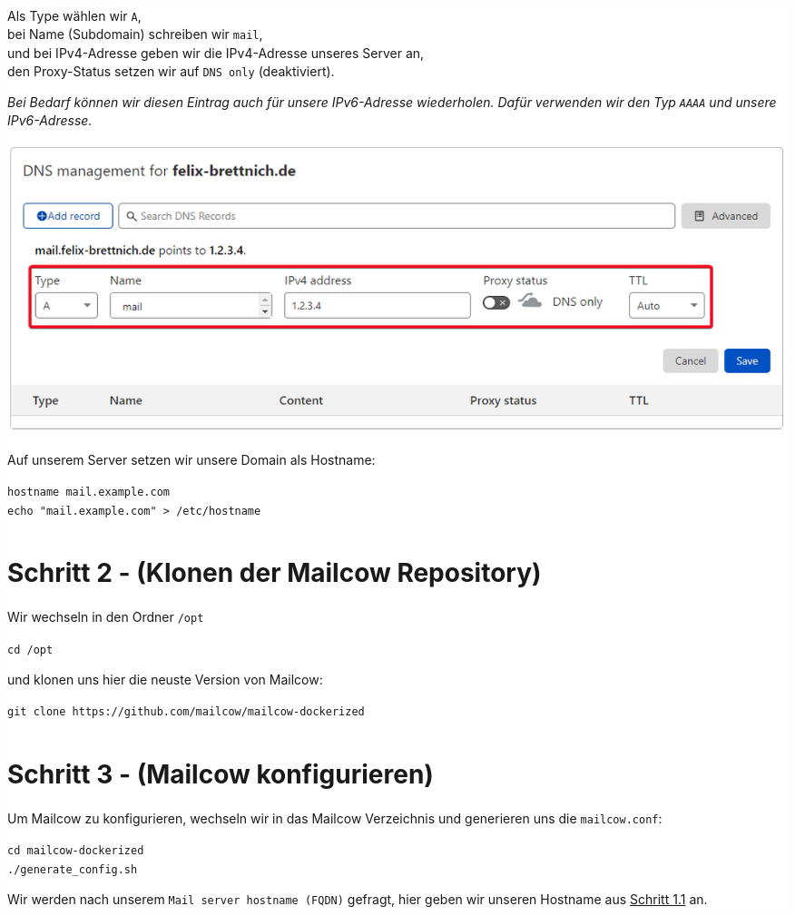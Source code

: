 Als Type wählen wir `A`,  
bei Name (Subdomain) schreiben wir `mail`,  
und bei IPv4-Adresse geben wir die IPv4-Adresse unseres Server an,  
den Proxy-Status setzen wir auf `DNS only` (deaktiviert).  

_Bei Bedarf können wir diesen Eintrag auch für unsere IPv6-Adresse wiederholen. Dafür verwenden wir den Typ `AAAA` und unsere IPv6-Adresse._  

![Cloudflare DNS A Record](./images/cloudflare-dns-a.png)

Auf unserem Server setzen wir unsere Domain als Hostname:
```
hostname mail.example.com
echo "mail.example.com" > /etc/hostname
```

# Schritt 2 - (Klonen der Mailcow Repository)
Wir wechseln in den Ordner `/opt`
```
cd /opt
```

und klonen uns hier die neuste Version von Mailcow:
```
git clone https://github.com/mailcow/mailcow-dockerized
```

# Schritt 3 - (Mailcow konfigurieren)
Um Mailcow zu konfigurieren, wechseln wir in das Mailcow Verzeichnis und generieren uns die `mailcow.conf`:
```
cd mailcow-dockerized
./generate_config.sh
```

Wir werden nach unserem `Mail server hostname (FQDN)` gefragt, hier geben wir unseren Hostname aus [Schritt 1.1](#schritt-11---vorbereitung-domain-und-hostname) an.
